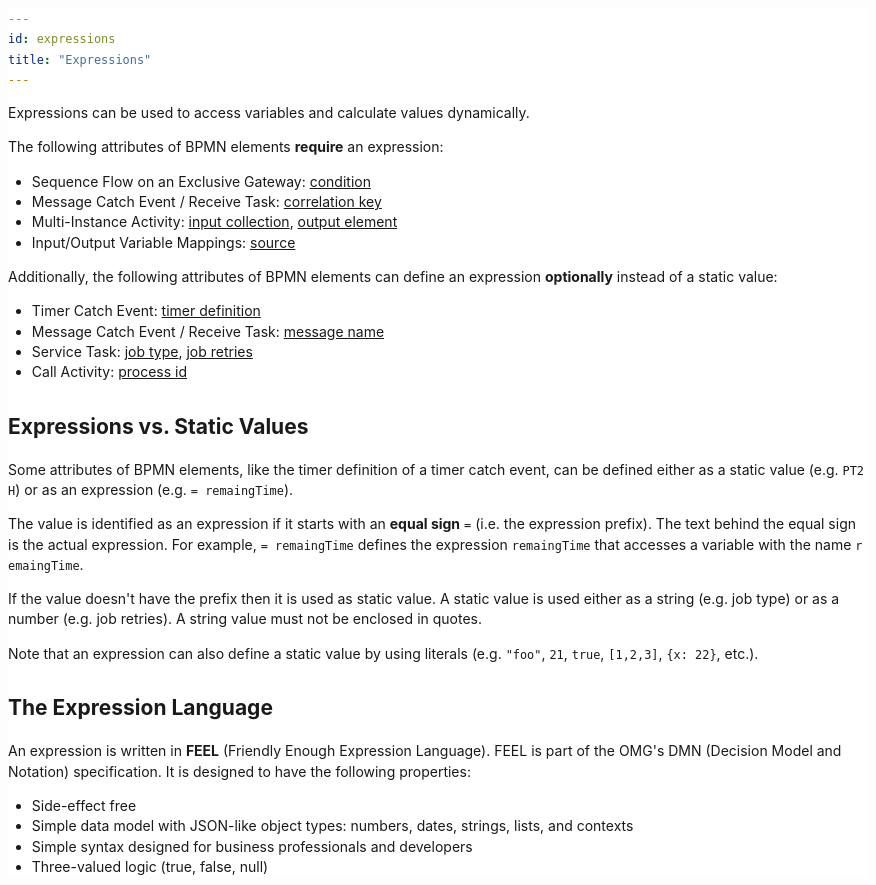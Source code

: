 ```yaml
---
id: expressions
title: "Expressions"
---
```

Expressions can be used to access variables and calculate values dynamically.

The following attributes of BPMN elements **require** an expression:
* Sequence Flow on an Exclusive Gateway: [condition](../bpmn-workflows/exclusive-gateways/exclusive-gateways.md#conditions)
* Message Catch Event / Receive Task: [correlation key](../bpmn-workflows/message-events/message-events.md#messages)
* Multi-Instance Activity: [input collection](../bpmn-workflows/multi-instance/multi-instance.md#defining-the-collection-to-iterate-over), [output element](../bpmn-workflows/multi-instance/multi-instance.md#collecting-the-output)
* Input/Output Variable Mappings: [source](../reference/variables.md#inputoutput-variable-mappings)

Additionally, the following attributes of BPMN elements can define an expression **optionally** instead of a static value:
* Timer Catch Event: [timer definition](../bpmn-workflows/timer-events/timer-events.md#timers)
* Message Catch Event / Receive Task: [message name](../bpmn-workflows/message-events/message-events.md#messages)
* Service Task: [job type](../bpmn-workflows/service-tasks/service-tasks.md#task-definition), [job retries](../bpmn-workflows/service-tasks/service-tasks.md#task-definition)
* Call Activity: [process id](../bpmn-workflows/call-activities/call-activities.md#defining-the-called-workflow)

## Expressions vs. Static Values

Some attributes of BPMN elements, like the timer definition of a timer catch event, can be defined either as a static value (e.g. `PT2H`) or as an expression (e.g. `= remaingTime`).

The value is identified as an expression if it starts with an **equal sign** `=` (i.e. the expression prefix). The text behind the equal sign is the actual expression. For example, `= remaingTime` defines the expression `remaingTime` that accesses a variable with the name `remaingTime`.

If the value doesn't have the prefix then it is used as static value. A static value is used either as a string (e.g. job type) or as a number (e.g. job retries). A string value must not be enclosed in quotes.

Note that an expression can also define a static value by using literals (e.g. `"foo"`, `21`, `true`, `[1,2,3]`, `{x: 22}`, etc.).

## The Expression Language

An expression is written in **FEEL** (Friendly Enough Expression Language). FEEL is part of the OMG's DMN (Decision Model and Notation) specification. It is designed to have the following properties:

* Side-effect free
* Simple data model with JSON-like object types: numbers, dates, strings, lists, and contexts
* Simple syntax designed for business professionals and developers
* Three-valued logic (true, false, null)
